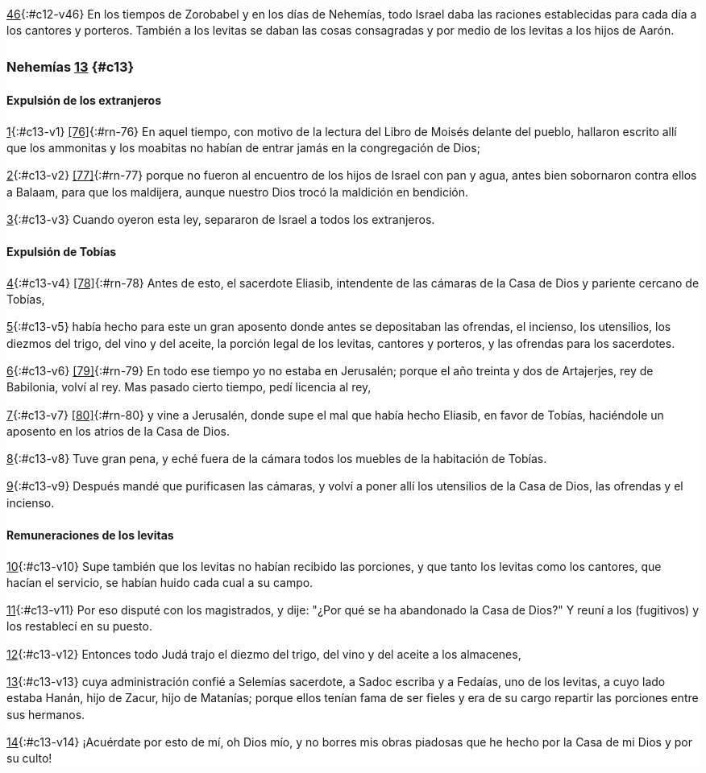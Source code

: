 [46](#c12-v46){:#c12-v46} En los tiempos de Zorobabel y en los días de Nehemías, todo Israel daba las raciones establecidas para cada día a los cantores y porteros. También a los levitas se daban las cosas consagradas y por medio de los levitas a los hijos de Aarón.

### Nehemías [13](#c13) {#c13}

#### Expulsión de los extranjeros

[1](#c13-v1){:#c13-v1} [[76]](#n-76){:#rn-76} En aquel tiempo, con motivo de la lectura del Libro de Moisés delante del pueblo, hallaron escrito allí que los ammonitas y los moabitas no habían de entrar jamás en la congregación de Dios;

[2](#c13-v2){:#c13-v2} [[77]](#n-77){:#rn-77} porque no fueron al encuentro de los hijos de Israel con pan y agua, antes bien sobornaron contra ellos a Balaam, para que los maldijera, aunque nuestro Dios trocó la maldición en bendición.

[3](#c13-v3){:#c13-v3} Cuando oyeron esta ley, separaron de Israel a todos los extranjeros.

#### Expulsión de Tobías

[4](#c13-v4){:#c13-v4} [[78]](#n-78){:#rn-78} Antes de esto, el sacerdote Eliasib, intendente de las cámaras de la Casa de Dios y pariente cercano de Tobías,

[5](#c13-v5){:#c13-v5} había hecho para este un gran aposento donde antes se depositaban las ofrendas, el incienso, los utensilios, los diezmos del trigo, del vino y del aceite, la porción legal de los levitas, cantores y porteros, y las ofrendas para los sacerdotes.

[6](#c13-v6){:#c13-v6} [[79]](#n-79){:#rn-79} En todo ese tiempo yo no estaba en Jerusalén; porque el año treinta y dos de Artajerjes, rey de Babilonia, volví al rey. Mas pasado cierto tiempo, pedí licencia al rey,

[7](#c13-v7){:#c13-v7} [[80]](#n-80){:#rn-80} y vine a Jerusalén, donde supe el mal que había hecho Eliasib, en favor de Tobías, haciéndole un aposento en los atrios de la Casa de Dios.

[8](#c13-v8){:#c13-v8} Tuve gran pena, y eché fuera de la cámara todos los muebles de la habitación de Tobías.

[9](#c13-v9){:#c13-v9} Después mandé que purificasen las cámaras, y volví a poner allí los utensilios de la Casa de Dios, las ofrendas y el incienso.

#### Remuneraciones de los levitas

[10](#c13-v10){:#c13-v10} Supe también que los levitas no habían recibido las porciones, y que tanto los levitas como los cantores, que hacían el servicio, se habían huido cada cual a su campo.

[11](#c13-v11){:#c13-v11} Por eso disputé con los magistrados, y dije: "¿Por qué se ha abandonado la Casa de Dios?" Y reuní a los (fugitivos) y los restablecí en su puesto.

[12](#c13-v12){:#c13-v12} Entonces todo Judá trajo el diezmo del trigo, del vino y del aceite a los almacenes,

[13](#c13-v13){:#c13-v13} cuya administración confié a Selemías sacerdote, a Sadoc escriba y a Fedaías, uno de los levitas, a cuyo lado estaba Hanán, hijo de Zacur, hijo de Matanías; porque ellos tenían fama de ser fieles y era de su cargo repartir las porciones entre sus hermanos.

[14](#c13-v14){:#c13-v14} ¡Acuérdate por esto de mí, oh Dios mío, y no borres mis obras piadosas que he hecho por la Casa de mi Dios y por su culto!
